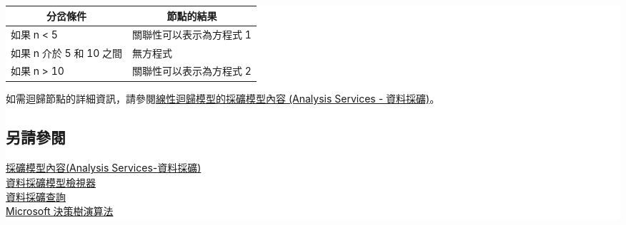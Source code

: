 |分岔條件|節點的結果|  
|---------------------|--------------------|  
|如果 n \< 5|關聯性可以表示為方程式 1|  
|如果 n 介於 5 和 10 之間|無方程式|  
|如果 n > 10|關聯性可以表示為方程式 2|  
  
 如需迴歸節點的詳細資訊，請參閱[線性迴歸模型的採礦模型內容 &#40;Analysis Services - 資料採礦&#41;](mining-model-content-for-linear-regression-models-analysis-services-data-mining.md)。  
  
## <a name="see-also"></a>另請參閱  
 [採礦模型內容&#40;Analysis Services-資料採礦&#41;](mining-model-content-analysis-services-data-mining.md)   
 [資料採礦模型檢視器](data-mining-model-viewers.md)   
 [資料採礦查詢](data-mining-queries.md)   
 [Microsoft 決策樹演算法](microsoft-decision-trees-algorithm.md)  
  
  